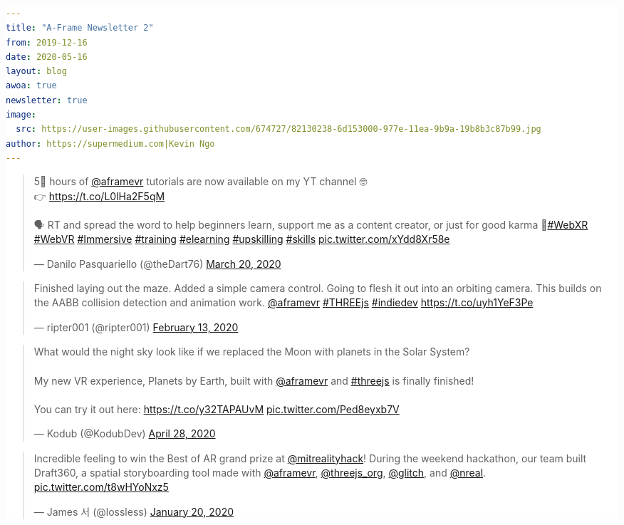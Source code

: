 ```yaml
---
title: "A-Frame Newsletter 2"
from: 2019-12-16
date: 2020-05-16
layout: blog
awoa: true
newsletter: true
image:
  src: https://user-images.githubusercontent.com/674727/82130238-6d153000-977e-11ea-9b9a-19b8b3c87b99.jpg
author: https://supermedium.com|Kevin Ngo
---
```


<script async src="//platform.twitter.com/widgets.js" charset="utf-8"></script>

<div class="tweets tweets-feature">

<blockquote class="twitter-tweet"><p lang="en" dir="ltr">5⃣ hours of <a href="https://twitter.com/aframevr?ref_src=twsrc%5Etfw">@aframevr</a> tutorials are now available on my YT channel 🤓<br>👉 <a href="https://t.co/L0lHa2F5qM">https://t.co/L0lHa2F5qM</a><br><br>🗣️ RT and spread the word to help beginners learn, support me as a content creator, or just for good karma 🙏<a href="https://twitter.com/hashtag/WebXR?src=hash&amp;ref_src=twsrc%5Etfw">#WebXR</a> <a href="https://twitter.com/hashtag/WebVR?src=hash&amp;ref_src=twsrc%5Etfw">#WebVR</a> <a href="https://twitter.com/hashtag/Immersive?src=hash&amp;ref_src=twsrc%5Etfw">#Immersive</a> <a href="https://twitter.com/hashtag/training?src=hash&amp;ref_src=twsrc%5Etfw">#training</a> <a href="https://twitter.com/hashtag/elearning?src=hash&amp;ref_src=twsrc%5Etfw">#elearning</a> <a href="https://twitter.com/hashtag/upskilling?src=hash&amp;ref_src=twsrc%5Etfw">#upskilling</a> <a href="https://twitter.com/hashtag/skills?src=hash&amp;ref_src=twsrc%5Etfw">#skills</a> <a href="https://t.co/xYdd8Xr58e">pic.twitter.com/xYdd8Xr58e</a></p>&mdash; Danilo Pasquariello (@theDart76) <a href="https://twitter.com/theDart76/status/1240998986166808576?ref_src=twsrc%5Etfw">March 20, 2020</a></blockquote>


<blockquote class="twitter-tweet"><p lang="en" dir="ltr">Finished laying out the maze. Added a simple camera control. Going to flesh it out into an orbiting camera.  This builds on the AABB collision detection and animation work. <a href="https://twitter.com/aframevr?ref_src=twsrc%5Etfw">@aframevr</a> <a href="https://twitter.com/hashtag/THREEjs?src=hash&amp;ref_src=twsrc%5Etfw">#THREEjs</a> <a href="https://twitter.com/hashtag/indiedev?src=hash&amp;ref_src=twsrc%5Etfw">#indiedev</a>  <a href="https://t.co/uyh1YeF3Pe">https://t.co/uyh1YeF3Pe</a></p>&mdash; ripter001 (@ripter001) <a href="https://twitter.com/ripter001/status/1227842204414009344?ref_src=twsrc%5Etfw">February 13, 2020</a></blockquote>


<blockquote class="twitter-tweet"><p lang="en" dir="ltr">What would the night sky look like if we replaced the Moon with planets in the Solar System?<br><br>My new VR experience, Planets by Earth, built with <a href="https://twitter.com/aframevr?ref_src=twsrc%5Etfw">@aframevr</a> and <a href="https://twitter.com/hashtag/threejs?src=hash&amp;ref_src=twsrc%5Etfw">#threejs</a> is finally finished!<br><br>You can try it out here: <a href="https://t.co/y32TAPAUvM">https://t.co/y32TAPAUvM</a> <a href="https://t.co/Ped8eyxb7V">pic.twitter.com/Ped8eyxb7V</a></p>&mdash; Kodub (@KodubDev) <a href="https://twitter.com/KodubDev/status/1255197031645282305?ref_src=twsrc%5Etfw">April 28, 2020</a></blockquote>


<blockquote class="twitter-tweet"><p lang="en" dir="ltr">Incredible feeling to win the Best of AR grand prize at <a href="https://twitter.com/mitrealityhack?ref_src=twsrc%5Etfw">@mitrealityhack</a>! During the weekend hackathon, our team built Draft360, a spatial storyboarding tool made with <a href="https://twitter.com/aframevr?ref_src=twsrc%5Etfw">@aframevr</a>, <a href="https://twitter.com/threejs_org?ref_src=twsrc%5Etfw">@threejs_org</a>, <a href="https://twitter.com/glitch?ref_src=twsrc%5Etfw">@glitch</a>, and <a href="https://twitter.com/Nreal?ref_src=twsrc%5Etfw">@nreal</a>. <a href="https://t.co/t8wHYoNxz5">pic.twitter.com/t8wHYoNxz5</a></p>&mdash; James 서 (@lossless) <a href="https://twitter.com/lossless/status/1219333174368579589?ref_src=twsrc%5Etfw">January 20, 2020</a></blockquote>
